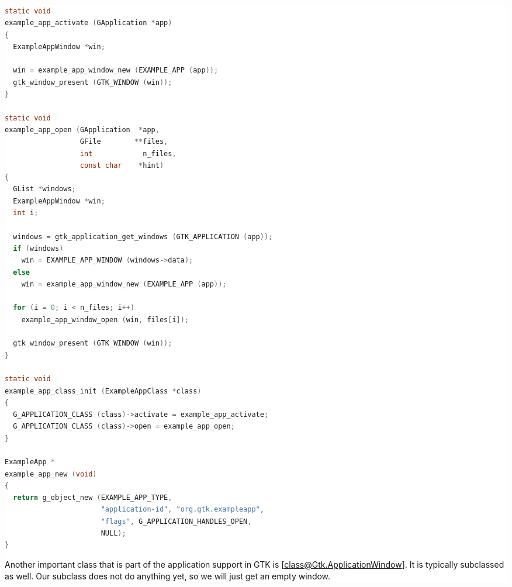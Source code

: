 ```c
static void
example_app_activate (GApplication *app)
{
  ExampleAppWindow *win;

  win = example_app_window_new (EXAMPLE_APP (app));
  gtk_window_present (GTK_WINDOW (win));
}

static void
example_app_open (GApplication  *app,
                  GFile        **files,
                  int            n_files,
                  const char    *hint)
{
  GList *windows;
  ExampleAppWindow *win;
  int i;

  windows = gtk_application_get_windows (GTK_APPLICATION (app));
  if (windows)
    win = EXAMPLE_APP_WINDOW (windows->data);
  else
    win = example_app_window_new (EXAMPLE_APP (app));

  for (i = 0; i < n_files; i++)
    example_app_window_open (win, files[i]);

  gtk_window_present (GTK_WINDOW (win));
}

static void
example_app_class_init (ExampleAppClass *class)
{
  G_APPLICATION_CLASS (class)->activate = example_app_activate;
  G_APPLICATION_CLASS (class)->open = example_app_open;
}

ExampleApp *
example_app_new (void)
{
  return g_object_new (EXAMPLE_APP_TYPE,
                       "application-id", "org.gtk.exampleapp",
                       "flags", G_APPLICATION_HANDLES_OPEN,
                       NULL);
}
```

Another important class that is part of the application support in GTK is
[class@Gtk.ApplicationWindow]. It is typically subclassed as well. Our
subclass does not do anything yet, so we will just get an empty window.
